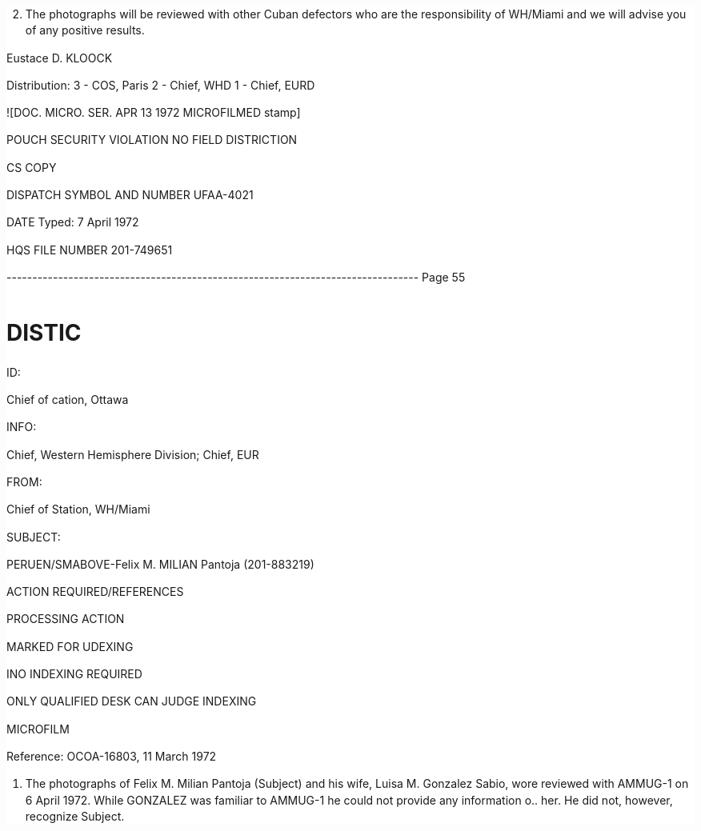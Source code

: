 2. The photographs will be reviewed with other Cuban defectors who are the responsibility of WH/Miami and we will advise you of any positive results.

Eustace D. KLOOCK

Distribution:
3 - COS, Paris
2 - Chief, WHD
1 - Chief, EURD

![DOC. MICRO. SER. APR 13 1972 MICROFILMED stamp]

POUCH SECURITY VIOLATION
NO FIELD DISTRICTION

CS COPY

DISPATCH SYMBOL AND NUMBER
UFAA-4021

DATE Typed: 7 April 1972

HQS FILE NUMBER 201-749651


-------------------------------------------------------------------------------- Page 55

# DISTIC

ID:

Chief of cation, Ottawa

INFO:

Chief, Western Hemisphere Division; Chief, EUR

FROM:

Chief of Station, WH/Miami

SUBJECT:

PERUEN/SMABOVE-Felix M. MILIAN Pantoja (201-883219)

ACTION REQUIRED/REFERENCES

PROCESSING ACTION

MARKED FOR UDEXING

INO INDEXING REQUIRED

ONLY QUALIFIED DESK
CAN JUDGE INDEXING

MICROFILM

Reference: OCOA-16803, 11 March 1972

1. The photographs of Felix M. Milian Pantoja (Subject) and his wife, Luisa M. Gonzalez Sabio, wore reviewed with AMMUG-1 on 6 April 1972. While GONZALEZ was familiar to AMMUG-1 he could not provide any information o.. her. He did not, however, recognize Subject.
